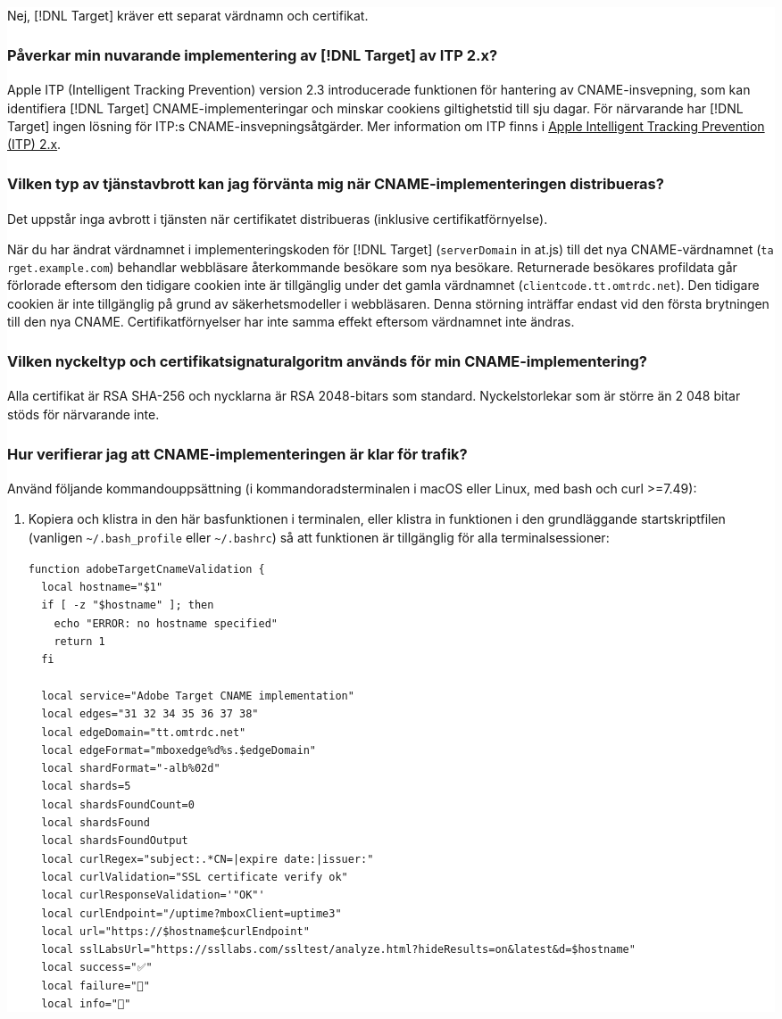 Nej, [!DNL Target] kräver ett separat värdnamn och certifikat.

### Påverkar min nuvarande implementering av [!DNL Target] av ITP 2.x?

Apple ITP (Intelligent Tracking Prevention) version 2.3 introducerade funktionen för hantering av CNAME-insvepning, som kan identifiera [!DNL Target] CNAME-implementeringar och minskar cookiens giltighetstid till sju dagar. För närvarande har [!DNL Target] ingen lösning för ITP:s CNAME-insvepningsåtgärder. Mer information om ITP finns i [Apple Intelligent Tracking Prevention (ITP) 2.x](../before-implement/privacy/apple-itp-2x.md).

### Vilken typ av tjänstavbrott kan jag förvänta mig när CNAME-implementeringen distribueras?

Det uppstår inga avbrott i tjänsten när certifikatet distribueras (inklusive certifikatförnyelse).

När du har ändrat värdnamnet i implementeringskoden för [!DNL Target] (`serverDomain` in at.js) till det nya CNAME-värdnamnet (`target.example.com`) behandlar webbläsare återkommande besökare som nya besökare. Returnerade besökares profildata går förlorade eftersom den tidigare cookien inte är tillgänglig under det gamla värdnamnet (`clientcode.tt.omtrdc.net`). Den tidigare cookien är inte tillgänglig på grund av säkerhetsmodeller i webbläsaren. Denna störning inträffar endast vid den första brytningen till den nya CNAME. Certifikatförnyelser har inte samma effekt eftersom värdnamnet inte ändras.

### Vilken nyckeltyp och certifikatsignaturalgoritm används för min CNAME-implementering?

Alla certifikat är RSA SHA-256 och nycklarna är RSA 2048-bitars som standard. Nyckelstorlekar som är större än 2 048 bitar stöds för närvarande inte.

### Hur verifierar jag att CNAME-implementeringen är klar för trafik?

Använd följande kommandouppsättning (i kommandoradsterminalen i macOS eller Linux, med bash och curl >=7.49):

1. Kopiera och klistra in den här basfunktionen i terminalen, eller klistra in funktionen i den grundläggande startskriptfilen (vanligen `~/.bash_profile` eller `~/.bashrc`) så att funktionen är tillgänglig för alla terminalsessioner:

   ```
   function adobeTargetCnameValidation {
     local hostname="$1"
     if [ -z "$hostname" ]; then
       echo "ERROR: no hostname specified"
       return 1
     fi
   
     local service="Adobe Target CNAME implementation"
     local edges="31 32 34 35 36 37 38"
     local edgeDomain="tt.omtrdc.net"
     local edgeFormat="mboxedge%d%s.$edgeDomain"
     local shardFormat="-alb%02d"
     local shards=5
     local shardsFoundCount=0
     local shardsFound
     local shardsFoundOutput
     local curlRegex="subject:.*CN=|expire date:|issuer:"
     local curlValidation="SSL certificate verify ok"
     local curlResponseValidation='"OK"'
     local curlEndpoint="/uptime?mboxClient=uptime3"
     local url="https://$hostname$curlEndpoint"
     local sslLabsUrl="https://ssllabs.com/ssltest/analyze.html?hideResults=on&latest&d=$hostname"
     local success="✅"
     local failure="🚫"
     local info="🔎"
   ```